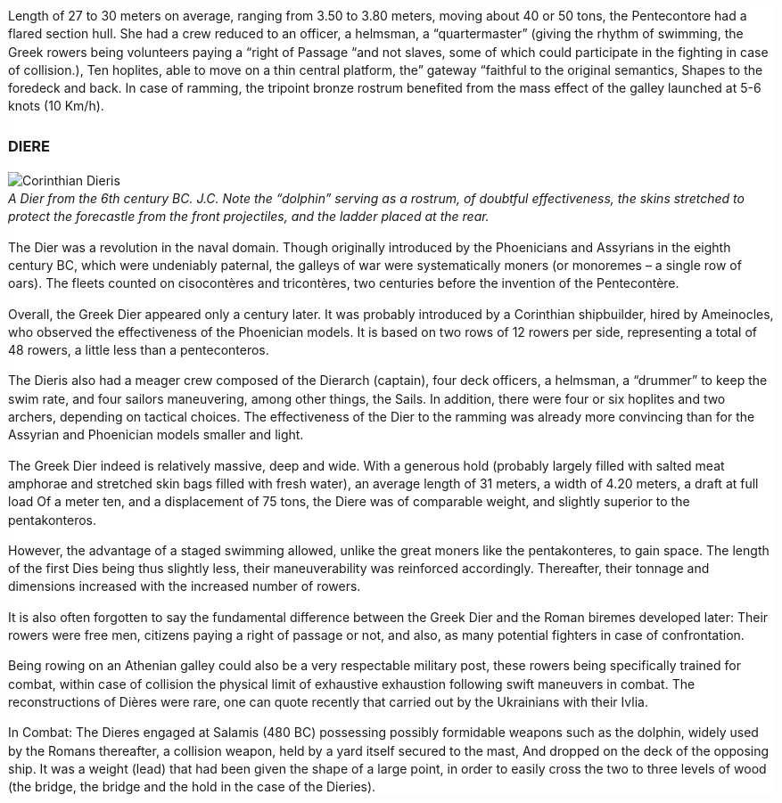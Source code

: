 Length of 27 to 30 meters on average, ranging from 3.50 to 3.80 meters, moving about 40 or 50 tons, the Pentecontore had a flared section hull. She had a crew reduced to an officer, a helmsman, a “quartermaster” (giving the rhythm of swimming, the Greek rowers being volunteers paying a “right of Passage “and not slaves, some of which could participate in the fighting in case of collision.), Ten hoplites, able to move on a thin central platform, the” gateway “faithful to the original semantics, Shapes to the foredeck and back. In case of ramming, the tripoint bronze rostrum benefited from the mass effect of the galley launched at 5-6 knots (10 Km/h).

### DIERE

![Corinthian Dieris](https://www.naval-encyclopedia.com/wp-content/uploads/2018/11/diere_grecque.gif)  
_A Dier from the 6th century BC. J.C. Note the “dolphin” serving as a rostrum, of doubtful effectiveness, the skins stretched to protect the forecastle from the front projectiles, and the ladder placed at the rear._

The Dier was a revolution in the naval domain. Though originally introduced by the Phoenicians and Assyrians in the eighth century BC, which were undeniably paternal, the galleys of war were systematically moners (or monoremes – a single row of oars). The fleets counted on cisocontères and tricontères, two centuries before the invention of the Pentecontère.

Overall, the Greek Dier appeared only a century later. It was probably introduced by a Corinthian shipbuilder, hired by Ameinocles, who observed the effectiveness of the Phoenician models. It is based on two rows of 12 rowers per side, representing a total of 48 rowers, a little less than a penteconteros.

The Dieris also had a meager crew composed of the Dierarch (captain), four deck officers, a helmsman, a “drummer” to keep the swim rate, and four sailors maneuvering, among other things, the Sails. In addition, there were four or six hoplites and two archers, depending on tactical choices. The effectiveness of the Dier to the ramming was already more convincing than for the Assyrian and Phoenician models smaller and light.

The Greek Dier indeed is relatively massive, deep and wide. With a generous hold (probably largely filled with salted meat amphorae and stretched skin bags filled with fresh water), an average length of 31 meters, a width of 4.20 meters, a draft at full load Of a meter ten, and a displacement of 75 tons, the Diere was of comparable weight, and slightly superior to the pentakonteros.

However, the advantage of a staged swimming allowed, unlike the great moners like the pentakonteres, to gain space. The length of the first Dies being thus slightly less, their maneuverability was reinforced accordingly. Thereafter, their tonnage and dimensions increased with the increased number of rowers.

It is also often forgotten to say the fundamental difference between the Greek Dier and the Roman biremes developed later: Their rowers were free men, citizens paying a right of passage or not, and also, as many potential fighters in case of confrontation.

Being rowing on an Athenian galley could also be a very respectable military post, these rowers being specifically trained for combat, within case of collision the physical limit of exhaustive exhaustion following swift maneuvers in combat. The reconstructions of Dières were rare, one can quote recently that carried out by the Ukrainians with their Ivlia.

In Combat: The Dieres engaged at Salamis (480 BC) possessing possibly formidable weapons such as the dolphin, widely used by the Romans thereafter, a collision weapon, held by a yard itself secured to the mast, And dropped on the deck of the opposing ship. It was a weight (lead) that had been given the shape of a large point, in order to easily cross the two to three levels of wood (the bridge, the bridge and the hold in the case of the Dieries).
